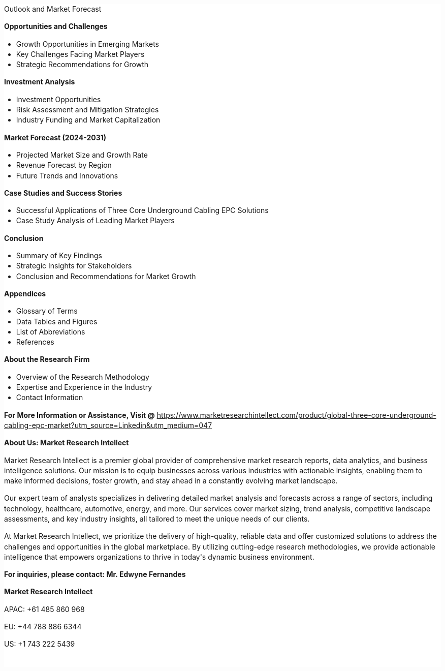 Outlook and Market Forecast</li></ul><p><strong>Opportunities and Challenges</strong></p><ul><li>Growth Opportunities in Emerging Markets</li><li>Key Challenges Facing Market Players</li><li>Strategic Recommendations for Growth</li></ul><p><strong>Investment Analysis</strong></p><ul><li>Investment Opportunities</li><li>Risk Assessment and Mitigation Strategies</li><li>Industry Funding and Market Capitalization</li></ul><p><strong>Market Forecast (2024-2031)</strong></p><ul><li>Projected Market Size and Growth Rate</li><li>Revenue Forecast by Region</li><li>Future Trends and Innovations</li></ul><p><strong>Case Studies and Success Stories</strong></p><ul><li>Successful Applications of Three Core Underground Cabling EPC Solutions</li><li>Case Study Analysis of Leading Market Players</li></ul><p><strong>Conclusion</strong></p><ul><li>Summary of Key Findings</li><li>Strategic Insights for Stakeholders</li><li>Conclusion and Recommendations for Market Growth</li></ul><p><strong>Appendices</strong></p><ul><li>Glossary of Terms</li><li>Data Tables and Figures</li><li>List of Abbreviations</li><li>References</li></ul><p><strong>About the Research Firm</strong></p><ul><li>Overview of the Research Methodology</li><li>Expertise and Experience in the Industry</li><li>Contact Information</li></ul></div><div class="article-main__content" data-test-id="publishing-text-block"><p><span class="font-[700]"><strong>For More Information or Assistance, Visit @</strong>&nbsp;<a href="https://www.marketresearchintellect.com/product/global-three-core-underground-cabling-epc-market?utm_source=Linkedin&utm_medium=047">https://www.marketresearchintellect.com/product/global-three-core-underground-cabling-epc-market?utm_source=Linkedin&utm_medium=047</a></span></p><p><strong>About Us: Market Research Intellect</strong></p><p>Market Research Intellect is a premier global provider of comprehensive market research reports, data analytics, and business intelligence solutions. Our mission is to equip businesses across various industries with actionable insights, enabling them to make informed decisions, foster growth, and stay ahead in a constantly evolving market landscape.</p><p>Our expert team of analysts specializes in delivering detailed market analysis and forecasts across a range of sectors, including technology, healthcare, automotive, energy, and more. Our services cover market sizing, trend analysis, competitive landscape assessments, and key industry insights, all tailored to meet the unique needs of our clients.</p><p>At Market Research Intellect, we prioritize the delivery of high-quality, reliable data and offer customized solutions to address the challenges and opportunities in the global marketplace. By utilizing cutting-edge research methodologies, we provide actionable intelligence that empowers organizations to thrive in today's dynamic business environment.</p><p><strong>For inquiries, please contact: Mr. Edwyne Fernandes</strong></p><p><strong>Market Research Intellect</strong></p><p>APAC: +61 485 860 968</p><p>EU: +44 788 886 6344</p><p>US: +1 743 222 5439</p></div><div class="article-main__content" data-test-id="publishing-text-block">&nbsp;</div>
